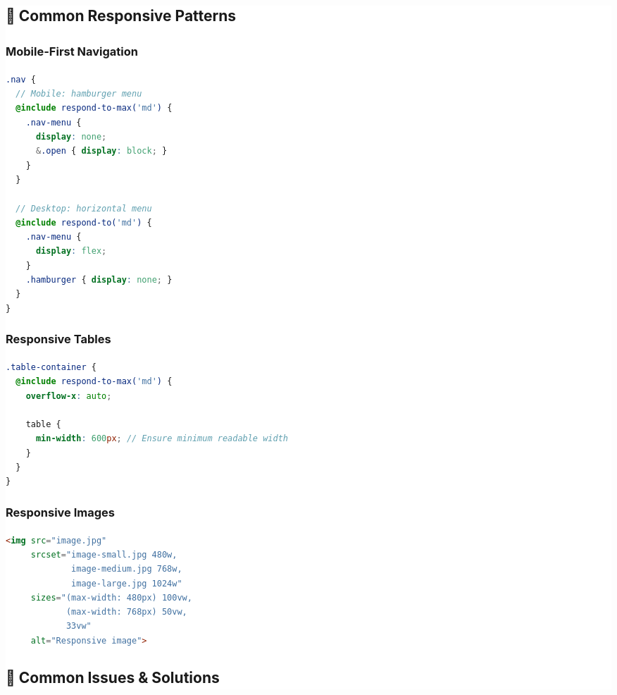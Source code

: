 ## 🔧 Common Responsive Patterns

### **Mobile-First Navigation**
```scss
.nav {
  // Mobile: hamburger menu
  @include respond-to-max('md') {
    .nav-menu {
      display: none;
      &.open { display: block; }
    }
  }
  
  // Desktop: horizontal menu
  @include respond-to('md') {
    .nav-menu {
      display: flex;
    }
    .hamburger { display: none; }
  }
}
```

### **Responsive Tables**
```scss
.table-container {
  @include respond-to-max('md') {
    overflow-x: auto;
    
    table {
      min-width: 600px; // Ensure minimum readable width
    }
  }
}
```

### **Responsive Images**
```html
<img src="image.jpg" 
     srcset="image-small.jpg 480w, 
             image-medium.jpg 768w, 
             image-large.jpg 1024w"
     sizes="(max-width: 480px) 100vw,
            (max-width: 768px) 50vw,
            33vw"
     alt="Responsive image">
```

## 🐛 Common Issues & Solutions
